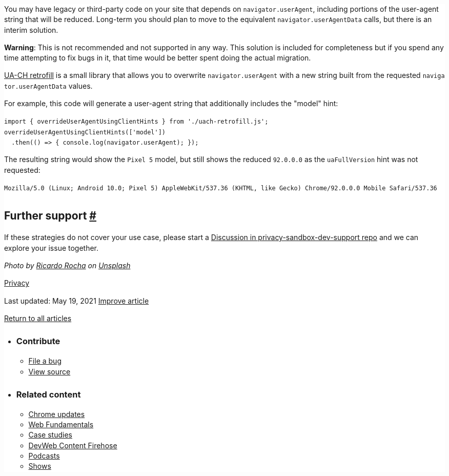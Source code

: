 You may have legacy or third-party code on your site that depends on `navigator.userAgent`, including portions of the user-agent string that will be reduced. Long-term you should plan to move to the equivalent `navigator.userAgentData` calls, but there is an interim solution.

**Warning**: This is not recommended and not supported in any way. This solution is included for completeness but if you spend any time attempting to fix bugs in it, that time would be better spent doing the actual migration.

[UA-CH retrofill](https://github.com/GoogleChromeLabs/uach-retrofill) is a small library that allows you to overwrite `navigator.userAgent` with a new string built from the requested `navigator.userAgentData` values.

For example, this code will generate a user-agent string that additionally includes the "model" hint:

    import { overrideUserAgentUsingClientHints } from './uach-retrofill.js';
    overrideUserAgentUsingClientHints(['model'])
      .then(() => { console.log(navigator.userAgent); });

The resulting string would show the `Pixel 5` model, but still shows the reduced `92.0.0.0` as the `uaFullVersion` hint was not requested:

    Mozilla/5.0 (Linux; Android 10.0; Pixel 5) AppleWebKit/537.36 (KHTML, like Gecko) Chrome/92.0.0.0 Mobile Safari/537.36

## Further support <a href="#further-support" class="w-headline-link">#</a>

If these strategies do not cover your use case, please start a [Discussion in privacy-sandbox-dev-support repo](https://github.com/GoogleChromeLabs/privacy-sandbox-dev-support/discussions) and we can explore your issue together.

_Photo by [Ricardo Rocha](https://unsplash.com/@rcrazy?utm_source=unsplash&utm_medium=referral&utm_content=creditCopyText) on [Unsplash](https://unsplash.com/photos/nj1bqRzClq8)_

<a href="/tags/privacy/" class="w-chip">Privacy</a>

<span class="w-mr--sm"> Last updated: May 19, 2021 </span> [Improve article](https://github.com/GoogleChrome/web.dev/blob/master/src/site/content/en/blog/migrate-to-ua-ch/index.md)

<a href="/blog" class="w-article-navigation__link w-article-navigation__link--back w-article-navigation__link--single gc-analytics-event">Return to all articles</a>

- ### Contribute

  - <a href="https://github.com/GoogleChrome/web.dev/issues/new?assignees=&amp;labels=bug&amp;template=bug_report.md&amp;title=" class="w-footer__linkbox-link">File a bug</a>
  - <a href="https://github.com/googlechrome/web.dev" class="w-footer__linkbox-link">View source</a>

- ### Related content

  - <a href="https://blog.chromium.org/" class="w-footer__linkbox-link">Chrome updates</a>
  - <a href="https://developers.google.com/web/" class="w-footer__linkbox-link">Web Fundamentals</a>
  - <a href="https://developers.google.com/web/showcase/" class="w-footer__linkbox-link">Case studies</a>
  - <a href="https://devwebfeed.appspot.com/" class="w-footer__linkbox-link">DevWeb Content Firehose</a>
  - <a href="/podcasts/" class="w-footer__linkbox-link">Podcasts</a>
  - <a href="/shows/" class="w-footer__linkbox-link">Shows</a>
